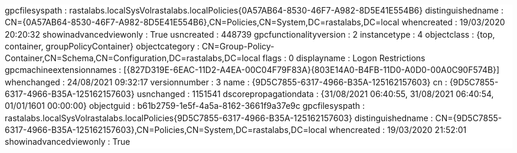  g p c f i l e s y s p a t h                       :   \ \ r a s t a l a b s . l o c a l \ S y s V o l \ r a s t a l a b s . l o c a l \ P o l i c i e s \ { 0 A 5 7 A B 6 4 - 8 5 3 0 - 4 6 F 7 - A 9 8 2 - 8 D 5 E 4 1 E 5 5 4 B 6 } 
 
 d i s t i n g u i s h e d n a m e                 :   C N = { 0 A 5 7 A B 6 4 - 8 5 3 0 - 4 6 F 7 - A 9 8 2 - 8 D 5 E 4 1 E 5 5 4 B 6 } , C N = P o l i c i e s , C N = S y s t e m , D C = r a s t a l a b s , D C = l o c a l 
 
 w h e n c r e a t e d                             :   1 9 / 0 3 / 2 0 2 0   2 0 : 2 0 : 3 2 
 
 s h o w i n a d v a n c e d v i e w o n l y       :   T r u e 
 
 u s n c r e a t e d                               :   4 4 8 7 3 9 
 
 g p c f u n c t i o n a l i t y v e r s i o n     :   2 
 
 i n s t a n c e t y p e                           :   4 
 
 o b j e c t c l a s s                             :   { t o p ,   c o n t a i n e r ,   g r o u p P o l i c y C o n t a i n e r } 
 
 o b j e c t c a t e g o r y                       :   C N = G r o u p - P o l i c y - C o n t a i n e r , C N = S c h e m a , C N = C o n f i g u r a t i o n , D C = r a s t a l a b s , D C = l o c a l 
 
 
 
 f l a g s                                         :   0 
 
 d i s p l a y n a m e                             :   L o g o n   R e s t r i c t i o n s 
 
 g p c m a c h i n e e x t e n s i o n n a m e s   :   [ { 8 2 7 D 3 1 9 E - 6 E A C - 1 1 D 2 - A 4 E A - 0 0 C 0 4 F 7 9 F 8 3 A } { 8 0 3 E 1 4 A 0 - B 4 F B - 1 1 D 0 - A 0 D 0 - 0 0 A 0 C 9 0 F 5 7 4 B } ] 
 
 w h e n c h a n g e d                             :   2 4 / 0 8 / 2 0 2 1   0 9 : 3 2 : 1 7 
 
 v e r s i o n n u m b e r                         :   3 
 
 n a m e                                           :   { 9 D 5 C 7 8 5 5 - 6 3 1 7 - 4 9 6 6 - B 3 5 A - 1 2 5 1 6 2 1 5 7 6 0 3 } 
 
 c n                                               :   { 9 D 5 C 7 8 5 5 - 6 3 1 7 - 4 9 6 6 - B 3 5 A - 1 2 5 1 6 2 1 5 7 6 0 3 } 
 
 u s n c h a n g e d                               :   1 1 5 1 5 4 1 
 
 d s c o r e p r o p a g a t i o n d a t a         :   { 3 1 / 0 8 / 2 0 2 1   0 6 : 4 0 : 5 5 ,   3 1 / 0 8 / 2 0 2 1   0 6 : 4 0 : 5 4 ,   0 1 / 0 1 / 1 6 0 1   0 0 : 0 0 : 0 0 } 
 
 o b j e c t g u i d                               :   b 6 1 b 2 7 5 9 - 1 e 5 f - 4 a 5 a - 8 1 6 2 - 3 6 6 1 f 9 a 3 7 e 9 c 
 
 g p c f i l e s y s p a t h                       :   \ \ r a s t a l a b s . l o c a l \ S y s V o l \ r a s t a l a b s . l o c a l \ P o l i c i e s \ { 9 D 5 C 7 8 5 5 - 6 3 1 7 - 4 9 6 6 - B 3 5 A - 1 2 5 1 6 2 1 5 7 6 0 3 } 
 
 d i s t i n g u i s h e d n a m e                 :   C N = { 9 D 5 C 7 8 5 5 - 6 3 1 7 - 4 9 6 6 - B 3 5 A - 1 2 5 1 6 2 1 5 7 6 0 3 } , C N = P o l i c i e s , C N = S y s t e m , D C = r a s t a l a b s , D C = l o c a l 
 
 w h e n c r e a t e d                             :   1 9 / 0 3 / 2 0 2 0   2 1 : 5 2 : 0 1 
 
 s h o w i n a d v a n c e d v i e w o n l y       :   T r u e 